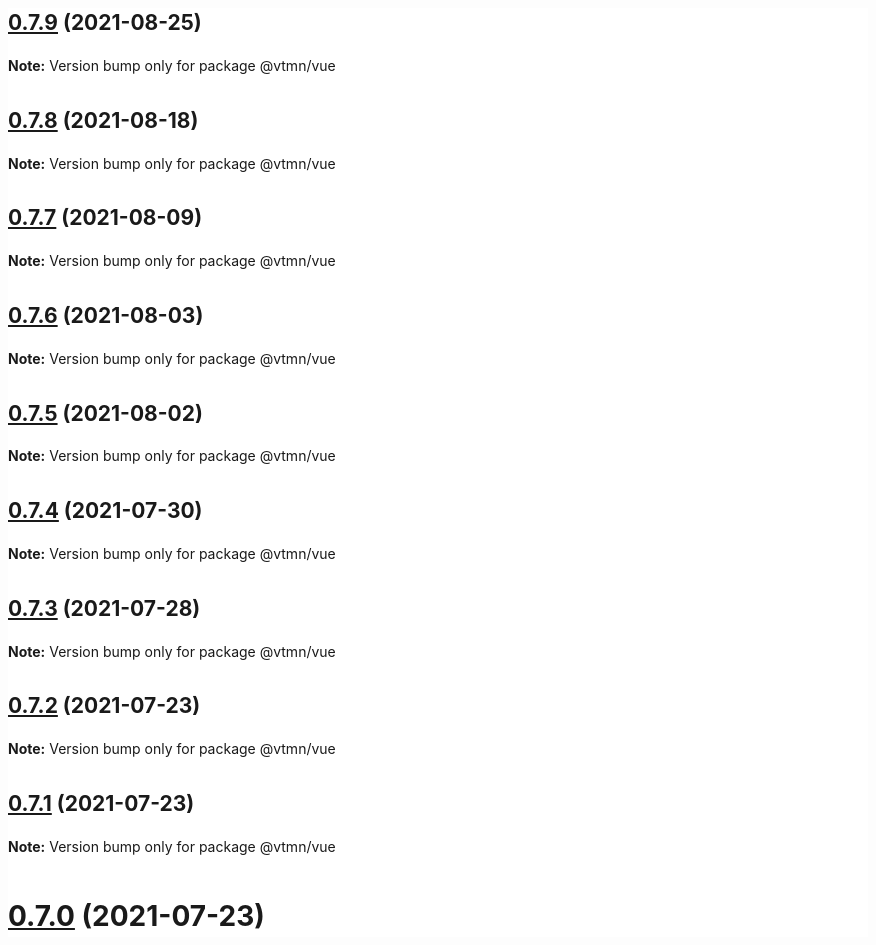 ## [0.7.9](https://github.com/Decathlon/vitamin-web/compare/@vtmn/vue@0.7.8...@vtmn/vue@0.7.9) (2021-08-25)

**Note:** Version bump only for package @vtmn/vue

## [0.7.8](https://github.com/Decathlon/vitamin-web/compare/@vtmn/vue@0.7.7...@vtmn/vue@0.7.8) (2021-08-18)

**Note:** Version bump only for package @vtmn/vue

## [0.7.7](https://github.com/Decathlon/vitamin-web/compare/@vtmn/vue@0.7.6...@vtmn/vue@0.7.7) (2021-08-09)

**Note:** Version bump only for package @vtmn/vue

## [0.7.6](https://github.com/Decathlon/vitamin-web/compare/@vtmn/vue@0.7.5...@vtmn/vue@0.7.6) (2021-08-03)

**Note:** Version bump only for package @vtmn/vue

## [0.7.5](https://github.com/Decathlon/vitamin-web/compare/@vtmn/vue@0.7.4...@vtmn/vue@0.7.5) (2021-08-02)

**Note:** Version bump only for package @vtmn/vue

## [0.7.4](https://github.com/Decathlon/vitamin-web/compare/@vtmn/vue@0.7.3...@vtmn/vue@0.7.4) (2021-07-30)

**Note:** Version bump only for package @vtmn/vue

## [0.7.3](https://github.com/Decathlon/vitamin-web/compare/@vtmn/vue@0.7.2...@vtmn/vue@0.7.3) (2021-07-28)

**Note:** Version bump only for package @vtmn/vue

## [0.7.2](https://github.com/Decathlon/vitamin-web/compare/@vtmn/vue@0.7.1...@vtmn/vue@0.7.2) (2021-07-23)

**Note:** Version bump only for package @vtmn/vue

## [0.7.1](https://github.com/Decathlon/vitamin-web/compare/@vtmn/vue@0.7.0...@vtmn/vue@0.7.1) (2021-07-23)

**Note:** Version bump only for package @vtmn/vue

# [0.7.0](https://github.com/Decathlon/vitamin-web/compare/@vtmn/vue@0.6.4...@vtmn/vue@0.7.0) (2021-07-23)
